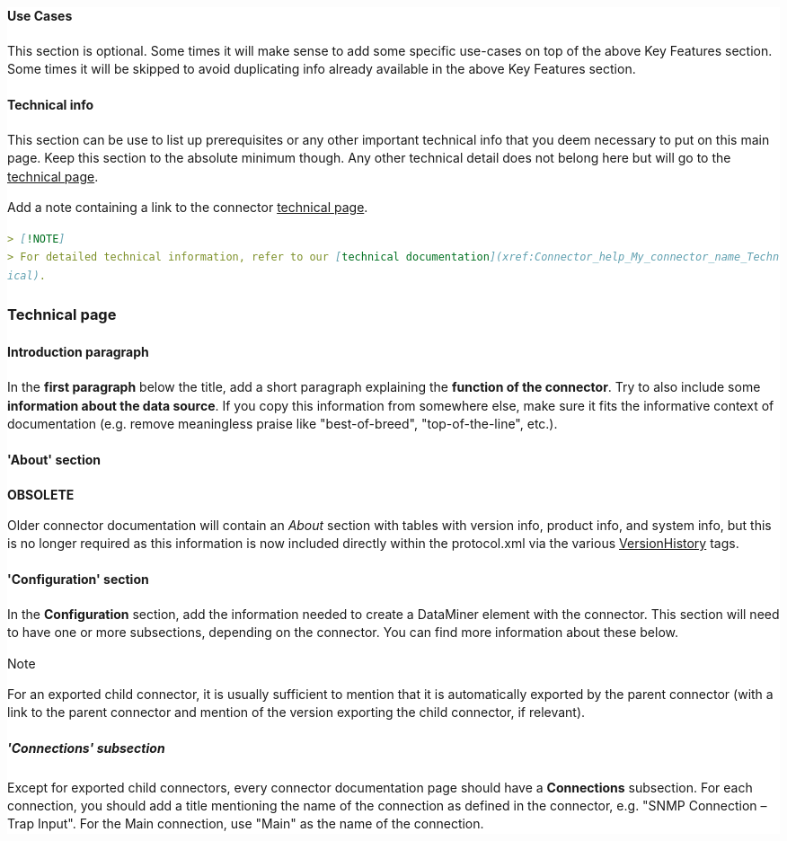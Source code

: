 #### Use Cases

This section is optional. Some times it will make sense to add some specific use-cases on top of the above Key Features section. Some times it will be skipped to avoid duplicating info already available in the above Key Features section.

#### Technical info

This section can be use to list up prerequisites or any other important technical info that you deem necessary to put on this main page. Keep this section to the absolute minimum though. Any other technical detail does not belong here but will go to the [technical page](#Technical-page).

Add a note containing a link to the connector [technical page](#Technical-page).

```md
> [!NOTE]
> For detailed technical information, refer to our [technical documentation](xref:Connector_help_My_connector_name_Technical).

```

### Technical page

#### Introduction paragraph

In the **first paragraph** below the title, add a short paragraph explaining the **function of the connector**. Try to also include some **information about the data source**. If you copy this information from somewhere else, make sure it fits the informative context of documentation (e.g. remove meaningless praise like "best-of-breed", "top-of-the-line", etc.).

#### 'About' section

**OBSOLETE**

Older connector documentation will contain an *About* section with tables with version info, product info, and system info, but this is no longer required as this information is now included directly within the protocol.xml via the various [VersionHistory](xref:Protocol.VersionHistory) tags.

#### 'Configuration' section

In the **Configuration** section, add the information needed to create a DataMiner element with the connector. This section will need to have one or more subsections, depending on the connector. You can find more information about these below.

> [!NOTE]
> For an exported child connector, it is usually sufficient to mention that it is automatically exported by the parent connector (with a link to the parent connector and mention of the version exporting the child connector, if relevant).

##### 'Connections' subsection

Except for exported child connectors, every connector documentation page should have a **Connections** subsection. For each connection, you should add a title mentioning the name of the connection as defined in the connector, e.g. "SNMP Connection – Trap Input". For the Main connection, use "Main" as the name of the connection.
